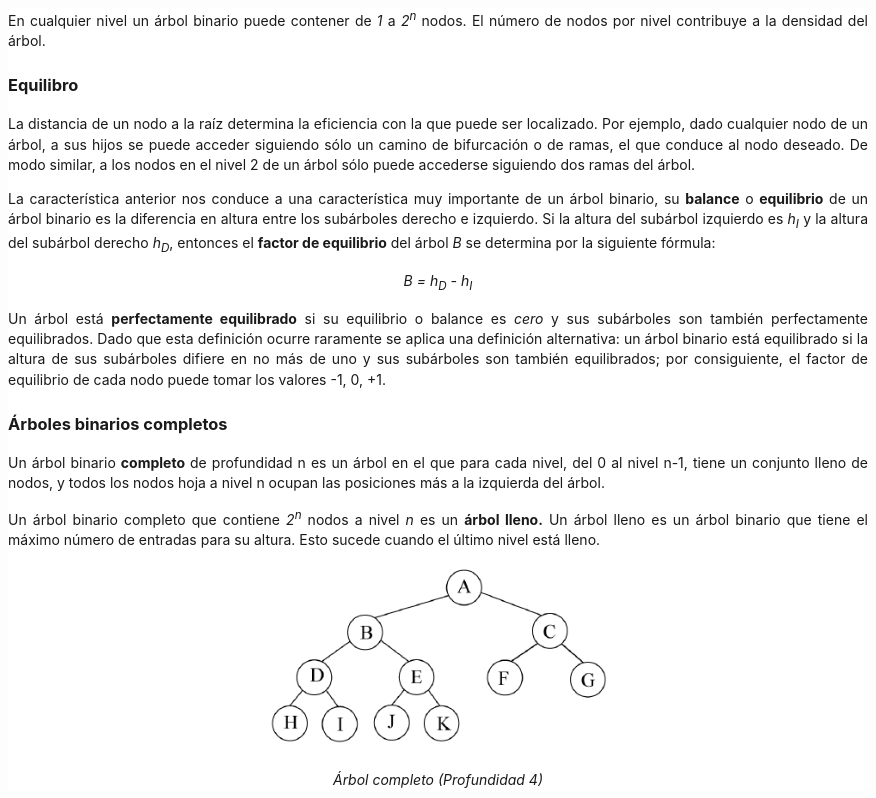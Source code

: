 </p>

<p align="justify">En cualquier nivel un árbol binario puede contener de <i>1</i> a <i>2<sup>n</sup></i> nodos. El número de nodos por nivel contribuye a la densidad del árbol.</p>

### Equilibro

<p align="justify">La distancia de un nodo a la raíz determina la eficiencia con la que puede ser localizado. Por ejemplo, dado cualquier nodo de un árbol, a sus hijos se puede acceder siguiendo sólo un camino de bifurcación o de ramas, el que conduce al nodo deseado. De modo similar, a los nodos en el nivel 2 de un árbol sólo puede accederse siguiendo dos ramas del árbol.</p>

<p align="justify">La característica anterior nos conduce a una característica muy importante de un árbol binario, su <strong>balance</strong> o <strong>equilibrio</strong> de un árbol binario es la diferencia en altura entre los subárboles derecho e izquierdo. Si la altura del subárbol izquierdo es <i>h<sub>I</sub></i> y la altura del subárbol derecho <i>h<sub>D</sub></i>, entonces el <strong>factor de equilibrio</strong> del árbol <i>B</i> se determina por la siguiente fórmula:</p>

<p align="center"><i>B = h<sub>D</sub> - h<sub>I</sub></i></p>

<p align="justify">Un árbol está <strong>perfectamente equilibrado</strong> si su equilibrio o balance es <i>cero</i> y sus subárboles son también perfectamente equilibrados. Dado que esta definición ocurre raramente se aplica
una definición alternativa: un árbol binario está equilibrado si la altura de sus subárboles difiere
en no más de uno y sus subárboles son también equilibrados; por consiguiente, el factor de
equilibrio de cada nodo puede tomar los valores -1, 0, +1.</p>

### Árboles binarios completos

<p align="justify">Un árbol binario <strong>completo</strong> de profundidad n es un árbol en el que para cada nivel, del 0 al nivel
n-1, tiene un conjunto lleno de nodos, y todos los nodos hoja a nivel n ocupan las posiciones más
a la izquierda del árbol.</p>

<p align="justify">Un árbol binario completo que contiene <i>2<sup>n</sup></i> nodos a nivel <i>n</i> es un <strong>árbol lleno.</strong> Un árbol lleno es un árbol binario que tiene el máximo número de entradas para su altura. Esto sucede cuando el último nivel está lleno.</p>

<p align="center">
<img src="./img/arbolCompleto.png" alt="arbol completo" width="350px"/>
<p align="center"><i>Árbol completo (Profundidad 4)</i></p>
</p>
